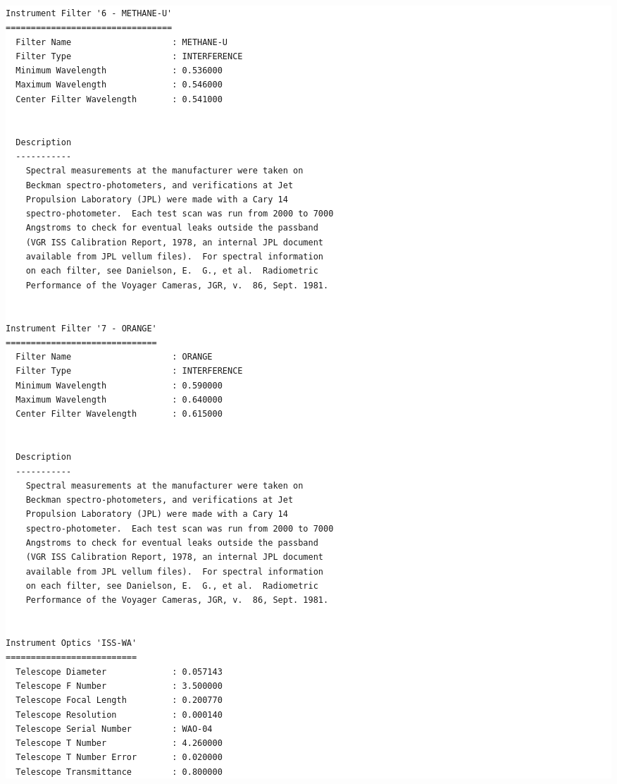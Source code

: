  
    Instrument Filter '6 - METHANE-U'
    =================================
      Filter Name                    : METHANE-U
      Filter Type                    : INTERFERENCE
      Minimum Wavelength             : 0.536000
      Maximum Wavelength             : 0.546000
      Center Filter Wavelength       : 0.541000
 
 
      Description
      -----------
        Spectral measurements at the manufacturer were taken on
        Beckman spectro-photometers, and verifications at Jet
        Propulsion Laboratory (JPL) were made with a Cary 14
        spectro-photometer.  Each test scan was run from 2000 to 7000
        Angstroms to check for eventual leaks outside the passband
        (VGR ISS Calibration Report, 1978, an internal JPL document
        available from JPL vellum files).  For spectral information
        on each filter, see Danielson, E.  G., et al.  Radiometric
        Performance of the Voyager Cameras, JGR, v.  86, Sept. 1981.
 
 
    Instrument Filter '7 - ORANGE'
    ==============================
      Filter Name                    : ORANGE
      Filter Type                    : INTERFERENCE
      Minimum Wavelength             : 0.590000
      Maximum Wavelength             : 0.640000
      Center Filter Wavelength       : 0.615000
 
 
      Description
      -----------
        Spectral measurements at the manufacturer were taken on
        Beckman spectro-photometers, and verifications at Jet
        Propulsion Laboratory (JPL) were made with a Cary 14
        spectro-photometer.  Each test scan was run from 2000 to 7000
        Angstroms to check for eventual leaks outside the passband
        (VGR ISS Calibration Report, 1978, an internal JPL document
        available from JPL vellum files).  For spectral information
        on each filter, see Danielson, E.  G., et al.  Radiometric
        Performance of the Voyager Cameras, JGR, v.  86, Sept. 1981.
 
 
    Instrument Optics 'ISS-WA'
    ==========================
      Telescope Diameter             : 0.057143
      Telescope F Number             : 3.500000
      Telescope Focal Length         : 0.200770
      Telescope Resolution           : 0.000140
      Telescope Serial Number        : WAO-04
      Telescope T Number             : 4.260000
      Telescope T Number Error       : 0.020000
      Telescope Transmittance        : 0.800000
 